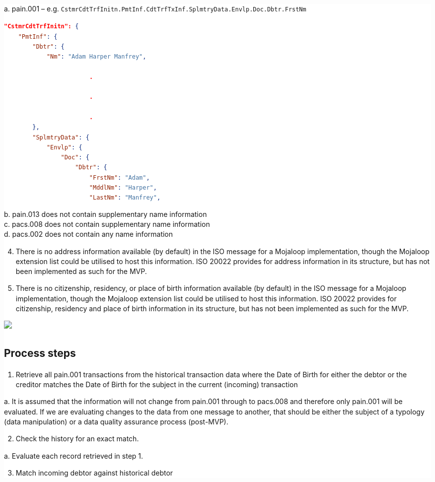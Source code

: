 a. pain.001 – e.g. `CstmrCdtTrfInitn.PmtInf.CdtTrfTxInf.SplmtryData.Envlp.Doc.Dbtr.FrstNm`  

```json
"CstmrCdtTrfInitn": {
    "PmtInf": {
        "Dbtr": {
            "Nm": "Adam Harper Manfrey",
    
                        .
    
                        .
    
                        .
        },
        "SplmtryData": {
            "Envlp": {
                "Doc": {
                    "Dbtr": {
                        "FrstNm": "Adam",
                        "MddlNm": "Harper",
                        "LastNm": "Manfrey",
```

b. pain.013 does not contain supplementary name information  
c. pacs.008 does not contain supplementary name information  
d. pacs.002 does not contain any name information  

4. There is no address information available (by default) in the ISO message for a Mojaloop implementation, though the Mojaloop extension list could be utilised to host this information. ISO 20022 provides for address information in its structure, but has not been implemented as such for the MVP.

5. There is no citizenship, residency, or place of birth information available (by default) in the ISO message for a Mojaloop implementation, though the Mojaloop extension list could be utilised to host this information. ISO 20022 provides for citizenship, residency and place of birth information in its structure, but has not been implemented as such for the MVP.

![](../../../../images/image-20220901-121651.png)

## Process steps

1. Retrieve all pain.001 transactions from the historical transaction data where the Date of Birth for either the debtor or the creditor matches the Date of Birth for the subject in the current (incoming) transaction

a. It is assumed that the information will not change from pain.001 through to pacs.008 and therefore only pain.001 will be evaluated. If we are evaluating changes to the data from one message to another, that should be either the subject of a typology (data manipulation) or a data quality assurance process (post-MVP).  

2. Check the history for an exact match.

a. Evaluate each record retrieved in step 1.

3. Match incoming debtor against historical debtor
